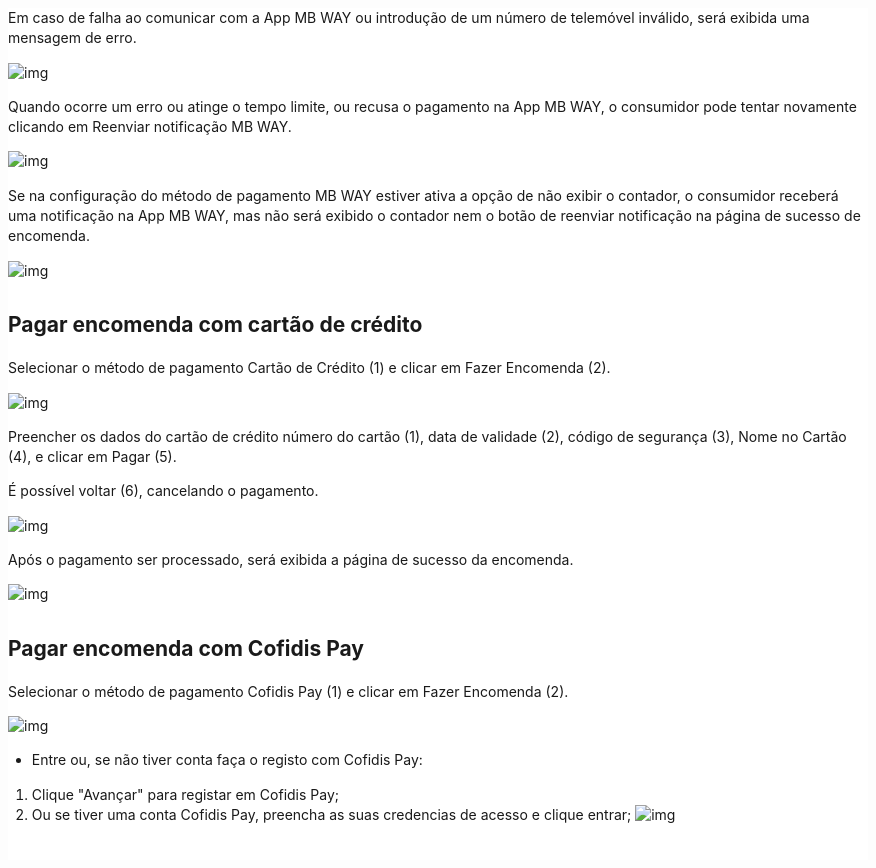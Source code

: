 Em caso de falha ao comunicar com a App MB WAY ou introdução de um número de telemóvel inválido, será exibida uma mensagem de erro.

![img](https://github.com/ifthenpay/magento2/raw/assets/assets/img/thankYouError.png)
</br>


Quando ocorre um erro ou atinge o tempo limite, ou recusa o pagamento na App MB WAY, o consumidor pode tentar novamente clicando em Reenviar notificação MB WAY.

![img](https://github.com/ifthenpay/magento2/raw/assets/assets/img/thankYouMbwayResend.png)
</br>


Se na configuração do método de pagamento MB WAY estiver ativa a opção de não exibir o contador, o consumidor receberá uma notificação na App MB WAY, mas não será exibido o contador nem o botão de reenviar notificação na página de sucesso de encomenda.

![img](https://github.com/ifthenpay/magento2/raw/assets/assets/img/thankYouMbwayNoCountDown.png)
</br>


## Pagar encomenda com cartão de crédito

Selecionar o método de pagamento Cartão de Crédito (1) e clicar em Fazer Encomenda (2).

![img](https://github.com/ifthenpay/magento2/raw/assets/assets/img/checkoutCcard.png)
</br>

Preencher os dados do cartão de crédito número do cartão (1), data de validade (2), código de segurança (3), Nome no Cartão (4), e clicar em Pagar (5).

É possível voltar (6), cancelando o pagamento.

![img](https://github.com/ifthenpay/magento2/raw/assets/assets/img/ccardGateway.png)
</br>

Após o pagamento ser processado, será exibida a página de sucesso da encomenda.

![img](https://github.com/ifthenpay/magento2/raw/assets/assets/img/thankYouCcard.png)
</br>


## Pagar encomenda com Cofidis Pay

Selecionar o método de pagamento Cofidis Pay (1) e clicar em Fazer Encomenda (2).


![img](https://github.com/ifthenpay/magento2/raw/assets/assets/img/checkoutCofidis.png)
</br>


* Entre ou, se não tiver conta faça o registo com Cofidis Pay:
1. Clique "Avançar" para registar em Cofidis Pay;
2. Ou se tiver uma conta Cofidis Pay, preencha as suas credencias de acesso e clique entrar;
![img](https://github.com/ifthenpay/magento2/raw/assets/assets/img/cofidis_payment_1.png)
</br>
